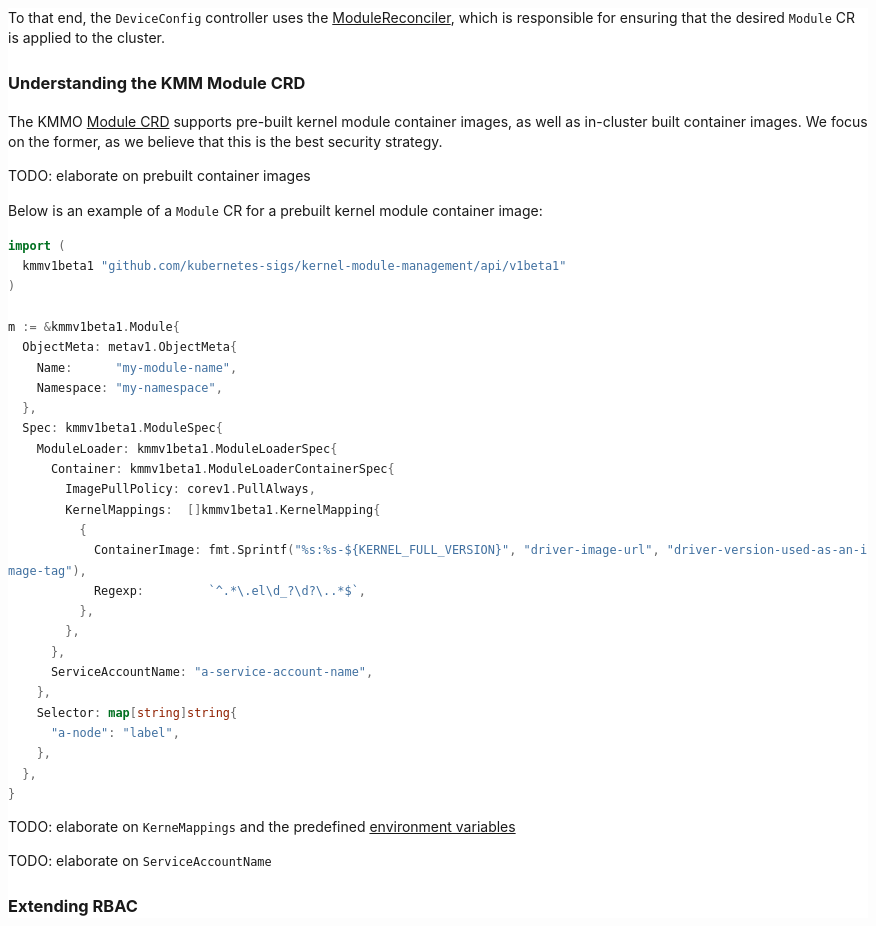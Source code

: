 To that end, the `DeviceConfig` controller uses the [ModuleReconciler](https://github.com/mresvanis/he-sample-operator/blob/main/internal/module/module.go), which
is responsible for ensuring that the desired `Module` CR is applied to the cluster.

### Understanding the KMM Module CRD

The KMMO [Module CRD](https://github.com/kubernetes-sigs/kernel-module-management/blob/main/api/v1beta1/module_types.go#L299)
supports pre-built kernel module container images, as well as in-cluster built container images. We
focus on the former, as we believe that this is the best security strategy.

TODO: elaborate on prebuilt container images

Below is an example of a `Module` CR for a prebuilt kernel module container image:

```go
import (
  kmmv1beta1 "github.com/kubernetes-sigs/kernel-module-management/api/v1beta1"
)

m := &kmmv1beta1.Module{
  ObjectMeta: metav1.ObjectMeta{
    Name:      "my-module-name",
    Namespace: "my-namespace",
  },
  Spec: kmmv1beta1.ModuleSpec{
    ModuleLoader: kmmv1beta1.ModuleLoaderSpec{
      Container: kmmv1beta1.ModuleLoaderContainerSpec{
        ImagePullPolicy: corev1.PullAlways,
        KernelMappings:  []kmmv1beta1.KernelMapping{
          {
            ContainerImage: fmt.Sprintf("%s:%s-${KERNEL_FULL_VERSION}", "driver-image-url", "driver-version-used-as-an-image-tag"),
            Regexp:         `^.*\.el\d_?\d?\..*$`,
          },
        },
      },
      ServiceAccountName: "a-service-account-name",
    },
    Selector: map[string]string{
      "a-node": "label",
    },
  },
}
```

TODO: elaborate on `KerneMappings` and the predefined [environment variables](https://github.com/kubernetes-sigs/kernel-module-management/blob/515e44dc476d44e106d3eab5e96ff1a3cafff4f5/internal/module/kernelmapper.go#L21)

TODO: elaborate on `ServiceAccountName`

### Extending RBAC
